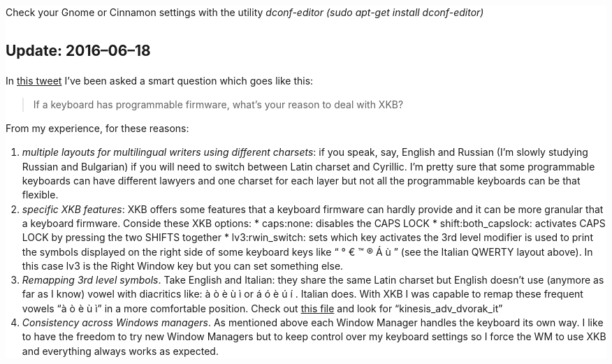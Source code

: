 Check your Gnome or Cinnamon settings with the utility _dconf-editor (sudo
apt-get install dconf-editor)_

## Update: 2016–06–18

In [this tweet](https://twitter.com/ErgoEmacs/status/744008146797006848) I’ve
been asked a smart question which goes like this:

> If a keyboard has programmable firmware, what’s your reason to deal with XKB?

From my experience, for these reasons:

1. _multiple layouts for multilingual writers using different charsets_: if you
   speak, say, English and Russian (I’m slowly studying Russian and Bulgarian)
   if you will need to switch between Latin charset and Cyrillic. I’m pretty
   sure that some programmable keyboards can have different lawyers and one
   charset for each layer but not all the programmable keyboards can be that
   flexible.
2. _specific XKB features_: XKB offers some features that a keyboard firmware
   can hardly provide and it can be more granular that a keyboard firmware.
   Conside these XKB options: \* caps:none: disables the CAPS LOCK \*
   shift:both_capslock: activates CAPS LOCK by pressing the two SHIFTS
   together \* lv3:rwin_switch: sets which key activates the 3rd level modifier
   is used to print the symbols displayed on the right side of some keyboard
   keys like “ ° € ™ ® Á ù ” (see the Italian QWERTY layout above). In this case
   lv3 is the Right Window key but you can set something else.
3. _Remapping 3rd level symbols_. Take English and Italian: they share the same
   Latin charset but English doesn’t use (anymore as far as I know) vowel with
   diacritics like: à ò è ù ì or á ó è ú í . Italian does. With XKB I was
   capable to remap these frequent vowels “à ò è ù ì” in a more comfortable
   position. Check out
   [this file](https://raw.githubusercontent.com/damko/xkb_kinesis_advantage_dvorak_layout/hack/symbols/us)
   and look for “kinesis_adv_dvorak_it”
4. _Consistency across Windows managers_. As mentioned above each Window Manager
   handles the keyboard its own way. I like to have the freedom to try new
   Window Managers but to keep control over my keyboard settings so I force the
   WM to use XKB and everything always works as expected.
